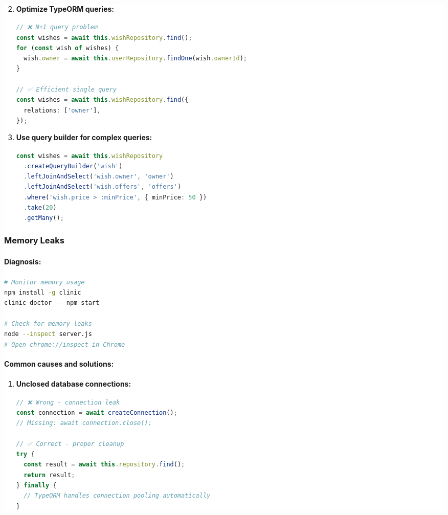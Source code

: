 2. **Optimize TypeORM queries:**
   ```typescript
   // ❌ N+1 query problem
   const wishes = await this.wishRepository.find();
   for (const wish of wishes) {
     wish.owner = await this.userRepository.findOne(wish.ownerId);
   }

   // ✅ Efficient single query
   const wishes = await this.wishRepository.find({
     relations: ['owner'],
   });
   ```

3. **Use query builder for complex queries:**
   ```typescript
   const wishes = await this.wishRepository
     .createQueryBuilder('wish')
     .leftJoinAndSelect('wish.owner', 'owner')
     .leftJoinAndSelect('wish.offers', 'offers')
     .where('wish.price > :minPrice', { minPrice: 50 })
     .take(20)
     .getMany();
   ```

### **Memory Leaks**

#### **Diagnosis:**
```bash
# Monitor memory usage
npm install -g clinic
clinic doctor -- npm start

# Check for memory leaks
node --inspect server.js
# Open chrome://inspect in Chrome
```

#### **Common causes and solutions:**
1. **Unclosed database connections:**
   ```typescript
   // ❌ Wrong - connection leak
   const connection = await createConnection();
   // Missing: await connection.close();

   // ✅ Correct - proper cleanup
   try {
     const result = await this.repository.find();
     return result;
   } finally {
     // TypeORM handles connection pooling automatically
   }
   ```
